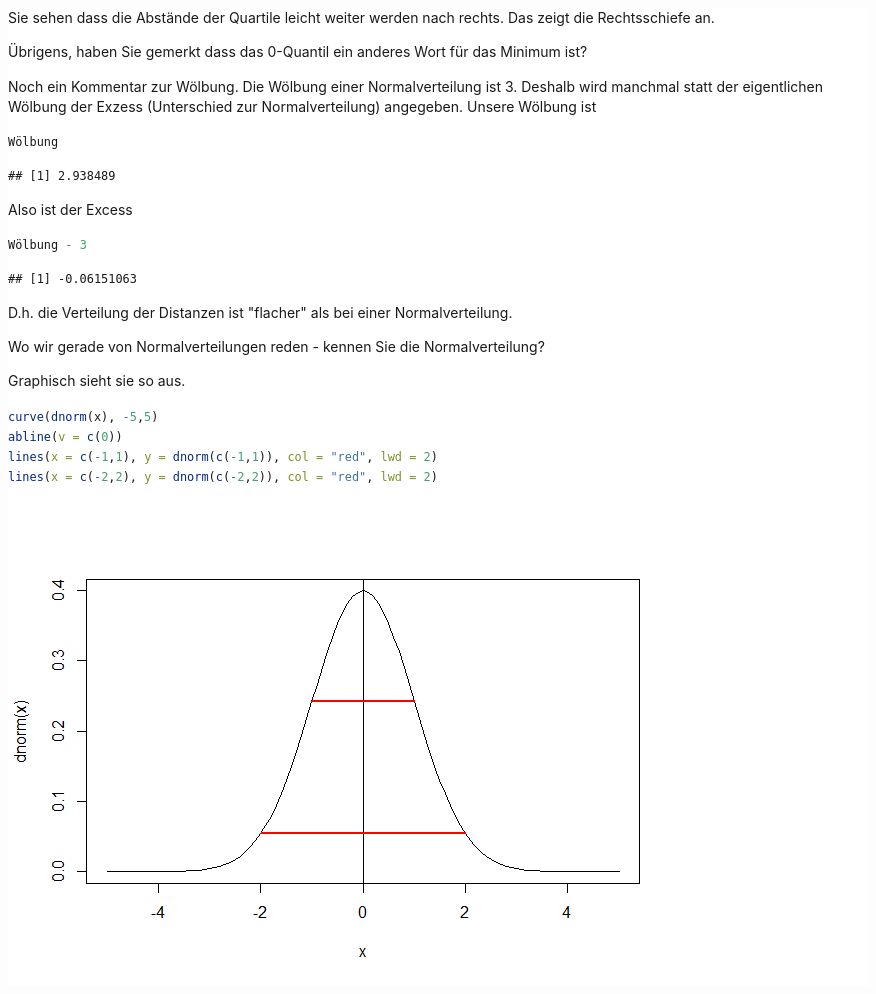 Sie sehen dass die Abstände der Quartile leicht weiter werden nach rechts. Das zeigt die Rechtsschiefe an. 

Übrigens, haben Sie gemerkt dass das 0-Quantil ein anderes Wort für das Minimum ist?

Noch ein Kommentar zur Wölbung. Die Wölbung einer Normalverteilung ist 3. Deshalb wird manchmal statt der eigentlichen Wölbung der Exzess (Unterschied zur Normalverteilung) angegeben. Unsere Wölbung ist 


```r
Wölbung
```

```
## [1] 2.938489
```

Also ist der Excess 


```r
Wölbung - 3
```

```
## [1] -0.06151063
```

D.h. die Verteilung der Distanzen ist "flacher" als bei einer Normalverteilung. 



Wo wir gerade von Normalverteilungen reden - kennen Sie die Normalverteilung? 

Graphisch sieht sie so aus. 


```r
curve(dnorm(x), -5,5)
abline(v = c(0))
lines(x = c(-1,1), y = dnorm(c(-1,1)), col = "red", lwd = 2)
lines(x = c(-2,2), y = dnorm(c(-2,2)), col = "red", lwd = 2)
```

![](Uebung1_files/figure-html/unnamed-chunk-18-1.png)

